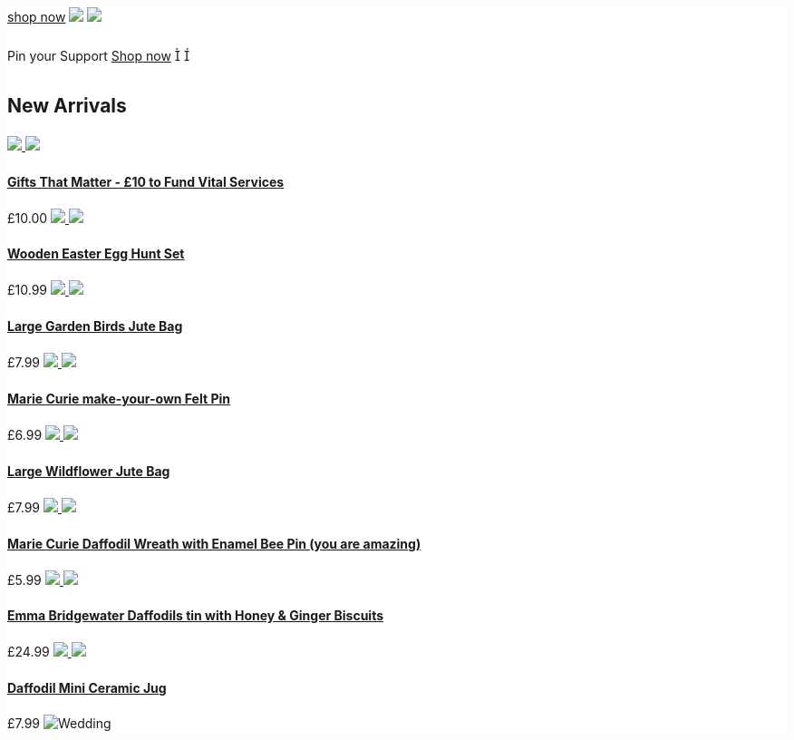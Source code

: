 [shop now](/collections/new-arrivals)
![](//cdn.shopify.com/s/files/1/0283/4838/3304/files/Banner_for_January_1440x640.jpg?v=1673455266)
![](//cdn.shopify.com/s/files/1/0283/4838/3304/files/Banner_for_January_1440x640.jpg?v=1673455266)
### 
Pin your Support
[Shop now](/collections/marie-curie-collection)


## New Arrivals
[![](//cdn.shopify.com/s/files/1/0283/4838/3304/products/AVS2507_600x600.jpg?v=1662030725)
![](//cdn.shopify.com/s/files/1/0283/4838/3304/products/AVS2507_600x600.jpg?v=1662030725)](/products/gifts-that-matter-10-everyday)
#### [Gifts That Matter - £10 to Fund Vital Services](/products/gifts-that-matter-10-everyday)
£10.00
[![](//cdn.shopify.com/s/files/1/0283/4838/3304/products/AVS2613_600x600.jpg?v=1676641035)
![](//cdn.shopify.com/s/files/1/0283/4838/3304/products/AVS2613_600x600.jpg?v=1676641035)](/products/wooden-easter-egg-hunt-set)
#### [Wooden Easter Egg Hunt Set](/products/wooden-easter-egg-hunt-set)
£10.99
[![](//cdn.shopify.com/s/files/1/0283/4838/3304/products/AVS2632_2_600x600.jpg?v=1676641909)
![](//cdn.shopify.com/s/files/1/0283/4838/3304/products/AVS2632_2_600x600.jpg?v=1676641909)](/products/large-garden-birds-jute-bag)
#### [Large Garden Birds Jute Bag](/products/large-garden-birds-jute-bag)
£7.99
[![](//cdn.shopify.com/s/files/1/0283/4838/3304/products/AVS2699_600x600.jpg?v=1676982109)
![](//cdn.shopify.com/s/files/1/0283/4838/3304/products/AVS2699_600x600.jpg?v=1676982109)](/products/marie-curie-make-your-own-felt-pin)
#### [Marie Curie make-your-own Felt Pin](/products/marie-curie-make-your-own-felt-pin)
£6.99
[![](//cdn.shopify.com/s/files/1/0283/4838/3304/products/AVS2631_2_600x600.jpg?v=1676641571)
![](//cdn.shopify.com/s/files/1/0283/4838/3304/products/AVS2631_2_600x600.jpg?v=1676641571)](/products/large-wildflower-jute-bag)
#### [Large Wildflower Jute Bag](/products/large-wildflower-jute-bag)
£7.99
[![](//cdn.shopify.com/s/files/1/0283/4838/3304/products/AVS2634_600x600.jpg?v=1675506070)
![](//cdn.shopify.com/s/files/1/0283/4838/3304/products/AVS2634_600x600.jpg?v=1675506070)](/products/marie-curie-daffodil-wreath-with-enamel-bee-pin-you-are-amazing)
#### [Marie Curie Daffodil Wreath with Enamel Bee Pin (you are amazing)](/products/marie-curie-daffodil-wreath-with-enamel-bee-pin-you-are-amazing)
£5.99
[![](//cdn.shopify.com/s/files/1/0283/4838/3304/products/AVS2658_600x600.jpg?v=1676044902)
![](//cdn.shopify.com/s/files/1/0283/4838/3304/products/AVS2658_600x600.jpg?v=1676044902)](/products/emma-bridgewater-blue-tit-barrel-with-honey-ginger-biscuits)
#### [Emma Bridgewater Daffodils tin with Honey & Ginger Biscuits](/products/emma-bridgewater-blue-tit-barrel-with-honey-ginger-biscuits)
£24.99
[![](//cdn.shopify.com/s/files/1/0283/4838/3304/products/AVS2610_600x600.jpg?v=1675429578)
![](//cdn.shopify.com/s/files/1/0283/4838/3304/products/AVS2610_600x600.jpg?v=1675429578)](/products/daffodil-mini-ceramic-jug)
#### [Daffodil Mini Ceramic Jug](/products/daffodil-mini-ceramic-jug)
£7.99
![Wedding](//cdn.shopify.com/s/files/1/0283/4838/3304/collections/AVS1786_A_600x600.jpg?v=1675371098)